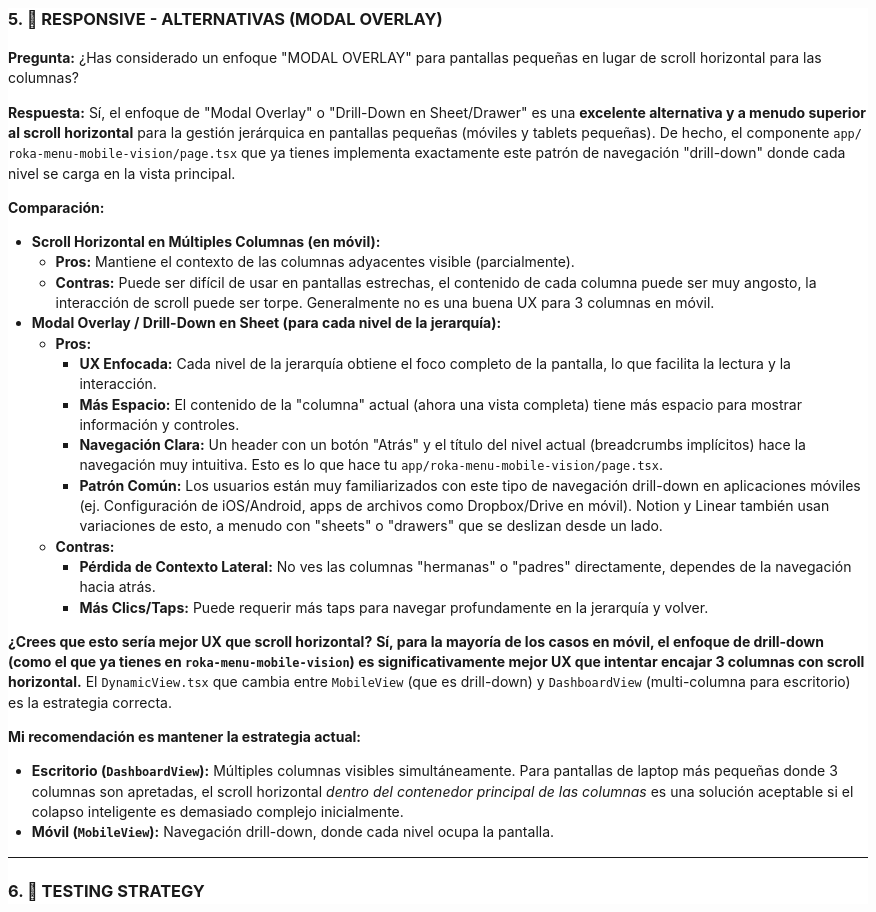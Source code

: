 
### **5. 🚀 RESPONSIVE - ALTERNATIVAS (MODAL OVERLAY)**

**Pregunta:** ¿Has considerado un enfoque "MODAL OVERLAY" para pantallas pequeñas en lugar de scroll horizontal para las columnas?

**Respuesta:**
Sí, el enfoque de "Modal Overlay" o "Drill-Down en Sheet/Drawer" es una **excelente alternativa y a menudo superior al scroll horizontal** para la gestión jerárquica en pantallas pequeñas (móviles y tablets pequeñas). De hecho, el componente `app/roka-menu-mobile-vision/page.tsx` que ya tienes implementa exactamente este patrón de navegación "drill-down" donde cada nivel se carga en la vista principal.

**Comparación:**

- **Scroll Horizontal en Múltiples Columnas (en móvil):**
  - **Pros:** Mantiene el contexto de las columnas adyacentes visible (parcialmente).
  - **Contras:** Puede ser difícil de usar en pantallas estrechas, el contenido de cada columna puede ser muy angosto, la interacción de scroll puede ser torpe. Generalmente no es una buena UX para 3 columnas en móvil.
- **Modal Overlay / Drill-Down en Sheet (para cada nivel de la jerarquía):**
  - **Pros:**
    - **UX Enfocada:** Cada nivel de la jerarquía obtiene el foco completo de la pantalla, lo que facilita la lectura y la interacción.
    - **Más Espacio:** El contenido de la "columna" actual (ahora una vista completa) tiene más espacio para mostrar información y controles.
    - **Navegación Clara:** Un header con un botón "Atrás" y el título del nivel actual (breadcrumbs implícitos) hace la navegación muy intuitiva. Esto es lo que hace tu `app/roka-menu-mobile-vision/page.tsx`.
    - **Patrón Común:** Los usuarios están muy familiarizados con este tipo de navegación drill-down en aplicaciones móviles (ej. Configuración de iOS/Android, apps de archivos como Dropbox/Drive en móvil). Notion y Linear también usan variaciones de esto, a menudo con "sheets" o "drawers" que se deslizan desde un lado.
  - **Contras:**
    - **Pérdida de Contexto Lateral:** No ves las columnas "hermanas" o "padres" directamente, dependes de la navegación hacia atrás.
    - **Más Clics/Taps:** Puede requerir más taps para navegar profundamente en la jerarquía y volver.

**¿Crees que esto sería mejor UX que scroll horizontal?**
**Sí, para la mayoría de los casos en móvil, el enfoque de drill-down (como el que ya tienes en `roka-menu-mobile-vision`) es significativamente mejor UX que intentar encajar 3 columnas con scroll horizontal.** El `DynamicView.tsx` que cambia entre `MobileView` (que es drill-down) y `DashboardView` (multi-columna para escritorio) es la estrategia correcta.

**Mi recomendación es mantener la estrategia actual:**

- **Escritorio (`DashboardView`):** Múltiples columnas visibles simultáneamente. Para pantallas de laptop más pequeñas donde 3 columnas son apretadas, el scroll horizontal _dentro del contenedor principal de las columnas_ es una solución aceptable si el colapso inteligente es demasiado complejo inicialmente.
- **Móvil (`MobileView`):** Navegación drill-down, donde cada nivel ocupa la pantalla.

---

### **6. 🧪 TESTING STRATEGY**
